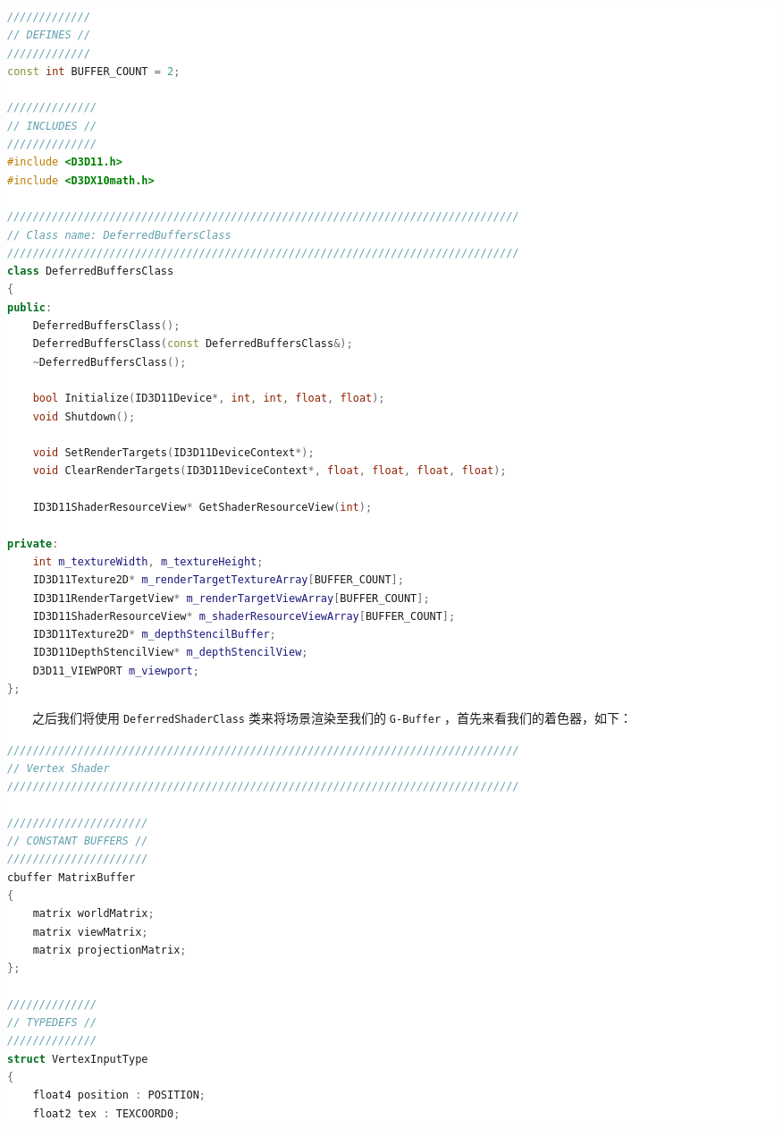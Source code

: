 ```c++
/////////////
// DEFINES //
/////////////
const int BUFFER_COUNT = 2;

//////////////
// INCLUDES //
//////////////
#include <D3D11.h>
#include <D3DX10math.h>

////////////////////////////////////////////////////////////////////////////////
// Class name: DeferredBuffersClass
////////////////////////////////////////////////////////////////////////////////
class DeferredBuffersClass
{
public:
	DeferredBuffersClass();
	DeferredBuffersClass(const DeferredBuffersClass&);
	~DeferredBuffersClass();

	bool Initialize(ID3D11Device*, int, int, float, float);
	void Shutdown();

	void SetRenderTargets(ID3D11DeviceContext*);
	void ClearRenderTargets(ID3D11DeviceContext*, float, float, float, float);

	ID3D11ShaderResourceView* GetShaderResourceView(int);

private:
	int m_textureWidth, m_textureHeight;
	ID3D11Texture2D* m_renderTargetTextureArray[BUFFER_COUNT];
	ID3D11RenderTargetView* m_renderTargetViewArray[BUFFER_COUNT];
	ID3D11ShaderResourceView* m_shaderResourceViewArray[BUFFER_COUNT];
	ID3D11Texture2D* m_depthStencilBuffer;
	ID3D11DepthStencilView* m_depthStencilView;
	D3D11_VIEWPORT m_viewport;
};
```

&emsp;&emsp;之后我们将使用 `DeferredShaderClass` 类来将场景渲染至我们的 `G-Buffer` ，首先来看我们的着色器，如下：

```c++
////////////////////////////////////////////////////////////////////////////////
// Vertex Shader
////////////////////////////////////////////////////////////////////////////////

//////////////////////
// CONSTANT BUFFERS //
//////////////////////
cbuffer MatrixBuffer
{
	matrix worldMatrix;
	matrix viewMatrix;
	matrix projectionMatrix;
};

//////////////
// TYPEDEFS //
//////////////
struct VertexInputType
{
    float4 position : POSITION;
    float2 tex : TEXCOORD0;
```